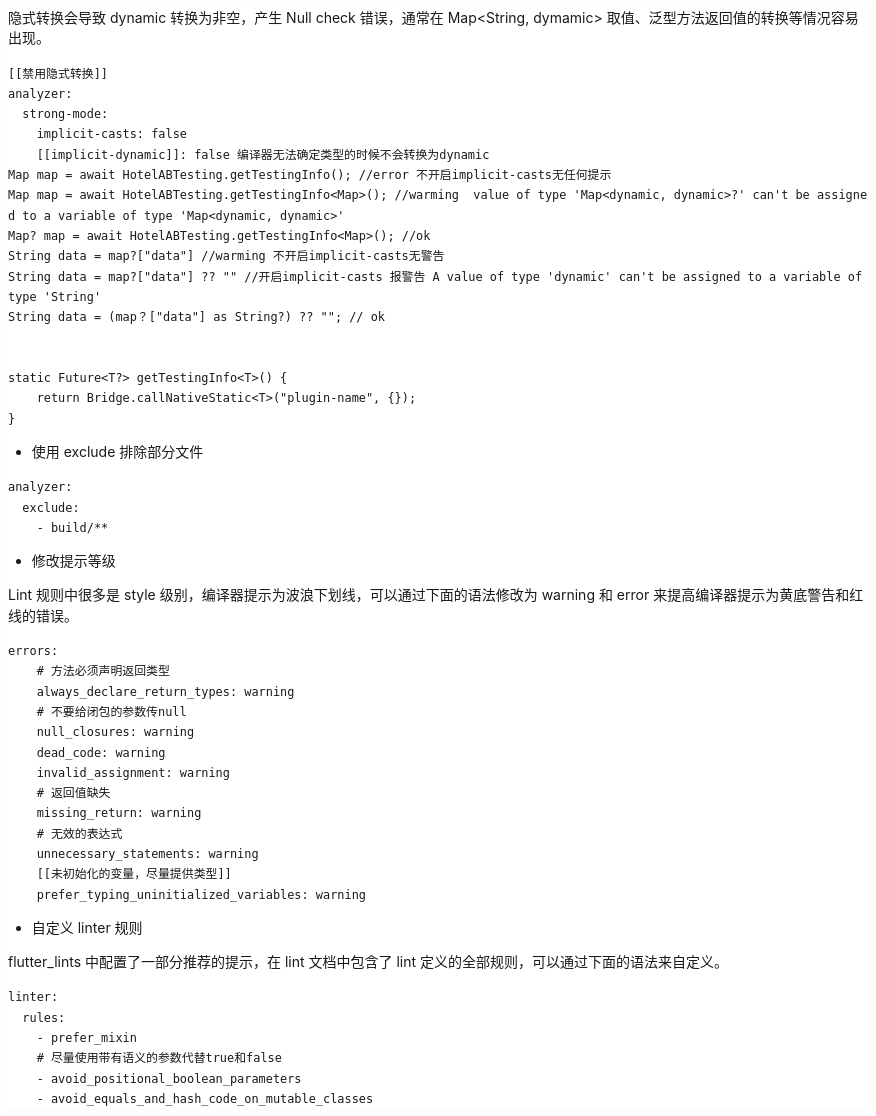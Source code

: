 隐式转换会导致 dynamic 转换为非空，产生 Null check 错误，通常在 Map&lt;String, dymamic> 取值、泛型方法返回值的转换等情况容易出现。

```text
[[禁用隐式转换]]
analyzer:
  strong-mode:
    implicit-casts: false
    [[implicit-dynamic]]: false 编译器无法确定类型的时候不会转换为dynamic
Map map = await HotelABTesting.getTestingInfo(); //error 不开启implicit-casts无任何提示
Map map = await HotelABTesting.getTestingInfo<Map>(); //warming  value of type 'Map<dynamic, dynamic>?' can't be assigned to a variable of type 'Map<dynamic, dynamic>'
Map? map = await HotelABTesting.getTestingInfo<Map>(); //ok
String data = map?["data"] //warming 不开启implicit-casts无警告
String data = map?["data"] ?? "" //开启implicit-casts 报警告 A value of type 'dynamic' can't be assigned to a variable of type 'String'
String data = (map？["data"] as String?) ?? ""; // ok


static Future<T?> getTestingInfo<T>() {
    return Bridge.callNativeStatic<T>("plugin-name", {});
}
```

-   使用 exclude 排除部分文件

```text
analyzer:
  exclude:
    - build/**
```

-   修改提示等级

Lint 规则中很多是 style 级别，编译器提示为波浪下划线，可以通过下面的语法修改为 warning 和 error 来提高编译器提示为黄底警告和红线的错误。‍

```text
errors:
    # 方法必须声明返回类型
    always_declare_return_types: warning
    # 不要给闭包的参数传null
    null_closures: warning
    dead_code: warning
    invalid_assignment: warning
    # 返回值缺失
    missing_return: warning
    # 无效的表达式
    unnecessary_statements: warning
    [[未初始化的变量，尽量提供类型]]
    prefer_typing_uninitialized_variables: warning
```

-   自定义 linter 规则

flutter_lints 中配置了一部分推荐的提示，在 lint 文档中包含了 lint 定义的全部规则，可以通过下面的语法来自定义。

```text
linter:
  rules:
    - prefer_mixin
    # 尽量使用带有语义的参数代替true和false
    - avoid_positional_boolean_parameters
    - avoid_equals_and_hash_code_on_mutable_classes
```
